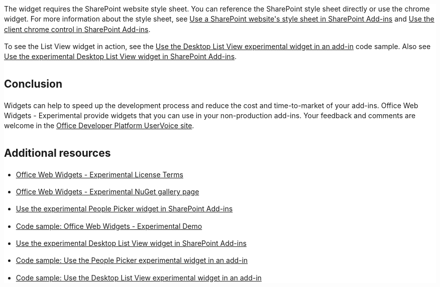 The widget requires the SharePoint website style sheet. You can reference the SharePoint style sheet directly or use the chrome widget. For more information about the style sheet, see  [Use a SharePoint website's style sheet in SharePoint Add-ins](use-a-sharepoint-website-s-style-sheet-in-sharepoint-add-ins.md) and [Use the client chrome control in SharePoint Add-ins](use-the-client-chrome-control-in-sharepoint-add-ins.md). 
  
    
    
To see the List View widget in action, see the  [Use the Desktop List View experimental widget in an add-in](http://code.msdn.microsoft.com/SharePoint-2013-Use-the-c3edb076) code sample. Also see [Use the experimental Desktop List View widget in SharePoint Add-ins](use-the-experimental-desktop-list-view-widget-in-sharepoint-add-ins.md).
  
    
    

## Conclusion

Widgets can help to speed up the development process and reduce the cost and time-to-market of your add-ins. Office Web Widgets - Experimental provide widgets that you can use in your non-production add-ins. Your feedback and comments are welcome in the  [Office Developer Platform UserVoice site](http://officespdev.uservoice.com/).
  
    
    

## Additional resources
<a name="bk_addresources"> </a>


-  [Office Web Widgets - Experimental License Terms](office-web-widgetsexperimental-license-terms.md)
    
  
-  [Office Web Widgets - Experimental NuGet gallery page](http://www.nuget.org/packages/Microsoft.Office.WebWidgets.Experimental/)
    
  
-  [Use the experimental People Picker widget in SharePoint Add-ins](use-the-experimental-people-picker-widget-in-sharepoint-add-ins.md)
    
  
-  [Code sample: Office Web Widgets - Experimental Demo](http://code.msdn.microsoft.com/SharePoint-2013-Office-Web-6d44aa9e)
    
  
-  [Use the experimental Desktop List View widget in SharePoint Add-ins](use-the-experimental-desktop-list-view-widget-in-sharepoint-add-ins.md)
    
  
-  [Code sample: Use the People Picker experimental widget in an add-in](http://code.msdn.microsoft.com/SharePoint-2013-Use-the-57859f85)
    
  
-  [Code sample: Use the Desktop List View experimental widget in an add-in](http://code.msdn.microsoft.com/SharePoint-2013-Use-the-c3edb076)
    
  
